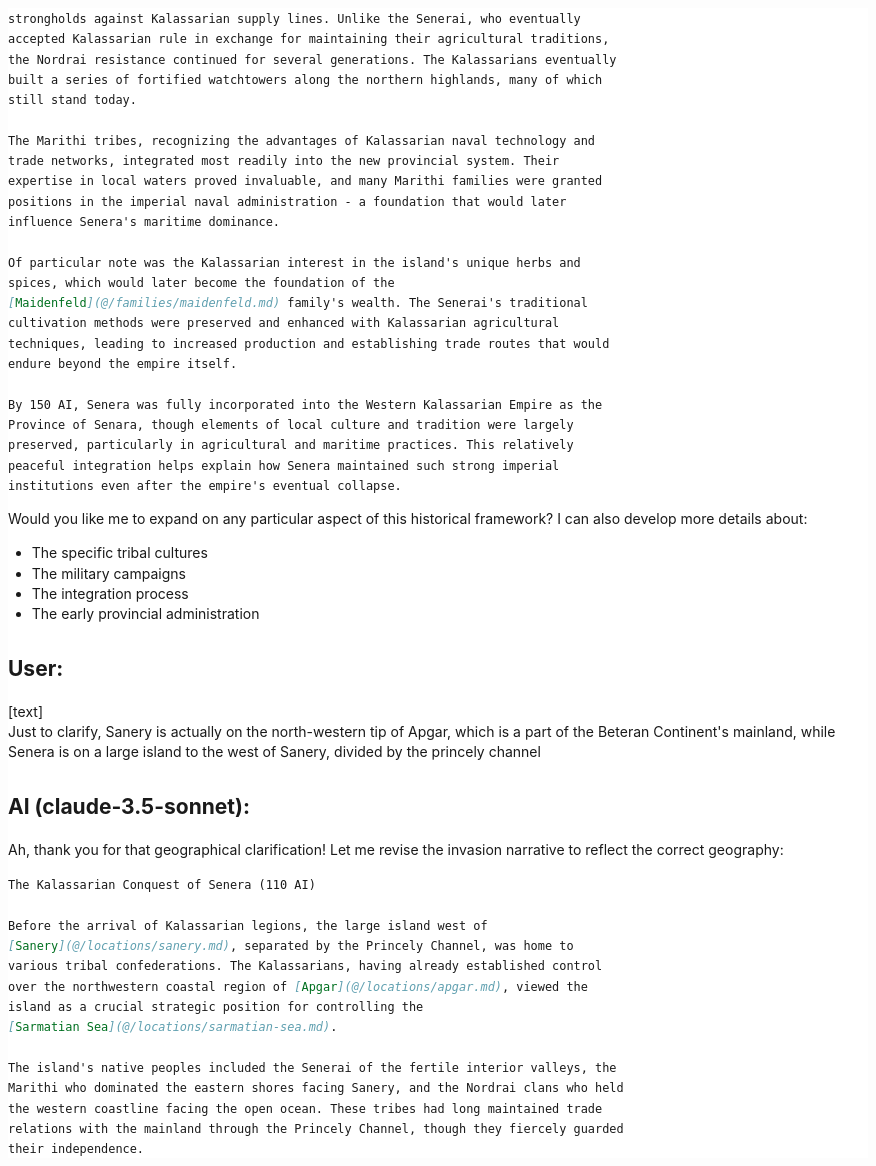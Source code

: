 ```markdown
strongholds against Kalassarian supply lines. Unlike the Senerai, who eventually 
accepted Kalassarian rule in exchange for maintaining their agricultural traditions, 
the Nordrai resistance continued for several generations. The Kalassarians eventually 
built a series of fortified watchtowers along the northern highlands, many of which 
still stand today.

The Marithi tribes, recognizing the advantages of Kalassarian naval technology and 
trade networks, integrated most readily into the new provincial system. Their 
expertise in local waters proved invaluable, and many Marithi families were granted 
positions in the imperial naval administration - a foundation that would later 
influence Senera's maritime dominance.

Of particular note was the Kalassarian interest in the island's unique herbs and 
spices, which would later become the foundation of the 
[Maidenfeld](@/families/maidenfeld.md) family's wealth. The Senerai's traditional 
cultivation methods were preserved and enhanced with Kalassarian agricultural 
techniques, leading to increased production and establishing trade routes that would 
endure beyond the empire itself.

By 150 AI, Senera was fully incorporated into the Western Kalassarian Empire as the 
Province of Senara, though elements of local culture and tradition were largely 
preserved, particularly in agricultural and maritime practices. This relatively 
peaceful integration helps explain how Senera maintained such strong imperial 
institutions even after the empire's eventual collapse.
```

Would you like me to expand on any particular aspect of this historical framework? I 
can also develop more details about:
- The specific tribal cultures
- The military campaigns
- The integration process
- The early provincial administration

## User:


[text]  
Just to clarify, Sanery is actually on the north-western tip of Apgar, which is a part of the Beteran Continent's mainland, while Senera is on  a large island to the west of Sanery, divided by the princely channel


## AI (claude-3.5-sonnet):





Ah, thank you for that geographical clarification! Let me revise the invasion narrative to reflect the correct geography:

```markdown
The Kalassarian Conquest of Senera (110 AI)

Before the arrival of Kalassarian legions, the large island west of 
[Sanery](@/locations/sanery.md), separated by the Princely Channel, was home to 
various tribal confederations. The Kalassarians, having already established control 
over the northwestern coastal region of [Apgar](@/locations/apgar.md), viewed the 
island as a crucial strategic position for controlling the 
[Sarmatian Sea](@/locations/sarmatian-sea.md).

The island's native peoples included the Senerai of the fertile interior valleys, the 
Marithi who dominated the eastern shores facing Sanery, and the Nordrai clans who held 
the western coastline facing the open ocean. These tribes had long maintained trade 
relations with the mainland through the Princely Channel, though they fiercely guarded 
their independence.
```